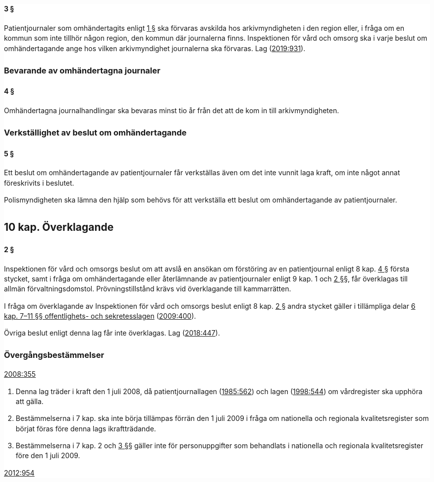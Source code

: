 #### 3 §

Patientjournaler som omhändertagits enligt [1 §](#kap9.1) ska förvaras avskilda hos arkivmyndigheten i den region eller, i fråga om en kommun som inte tillhör någon region, den kommun där journalerna finns. Inspektionen för vård och omsorg ska i varje beslut om omhändertagande ange hos vilken arkivmyndighet journalerna ska förvaras. Lag ([2019:931](https://selex.se/eli/sfs/2019/931)).

### Bevarande av omhändertagna journaler

#### 4 §

Omhändertagna journalhandlingar ska bevaras minst tio år från det att de kom in till arkivmyndigheten.

### Verkställighet av beslut om omhändertagande

#### 5 §

Ett beslut om omhändertagande av patientjournaler får verkställas även om det inte vunnit laga kraft, om inte något annat föreskrivits i beslutet.

Polismyndigheten ska lämna den hjälp som behövs för att verkställa ett beslut om omhändertagande av patientjournaler.

## 10 kap. Överklagande

#### 2 §

Inspektionen för vård och omsorgs beslut om att avslå en ansökan om förstöring av en patientjournal enligt 8 kap. [4 §](#kap8.4) första stycket, samt i fråga om omhändertagande eller återlämnande av patientjournaler enligt 9 kap. 1 och [2 §](#kap10.2)§, får överklagas till allmän förvaltningsdomstol. Prövningstillstånd krävs vid överklagande till kammarrätten.

I fråga om överklagande av Inspektionen för vård och omsorgs beslut enligt 8 kap. [2 §](#kap8.2) andra stycket gäller i tillämpliga delar [6 kap. 7–11 §§ offentlighets- och sekretesslagen](https://selex.se/eli/sfs/2009/400#kap6.7) ([2009:400](https://selex.se/eli/sfs/2009/400)).

Övriga beslut enligt denna lag får inte överklagas. Lag ([2018:447](https://selex.se/eli/sfs/2018/447)).

### Övergångsbestämmelser

[2008:355](https://selex.se/eli/sfs/2008/355)

1. Denna lag träder i kraft den 1 juli 2008, då patientjournallagen ([1985:562](https://selex.se/eli/sfs/1985/562)) och lagen ([1998:544](https://selex.se/eli/sfs/1998/544)) om vårdregister ska upphöra att gälla.

2. Bestämmelserna i 7 kap. ska inte börja tillämpas förrän den 1 juli 2009 i fråga om nationella och regionala kvalitetsregister som börjat föras före denna lags ikraftträdande.

3. Bestämmelserna i 7 kap. 2 och [3 §](#kap10.3)§ gäller inte för personuppgifter som behandlats i nationella och regionala kvalitetsregister före den 1 juli 2009.

[2012:954](https://selex.se/eli/sfs/2012/954)
